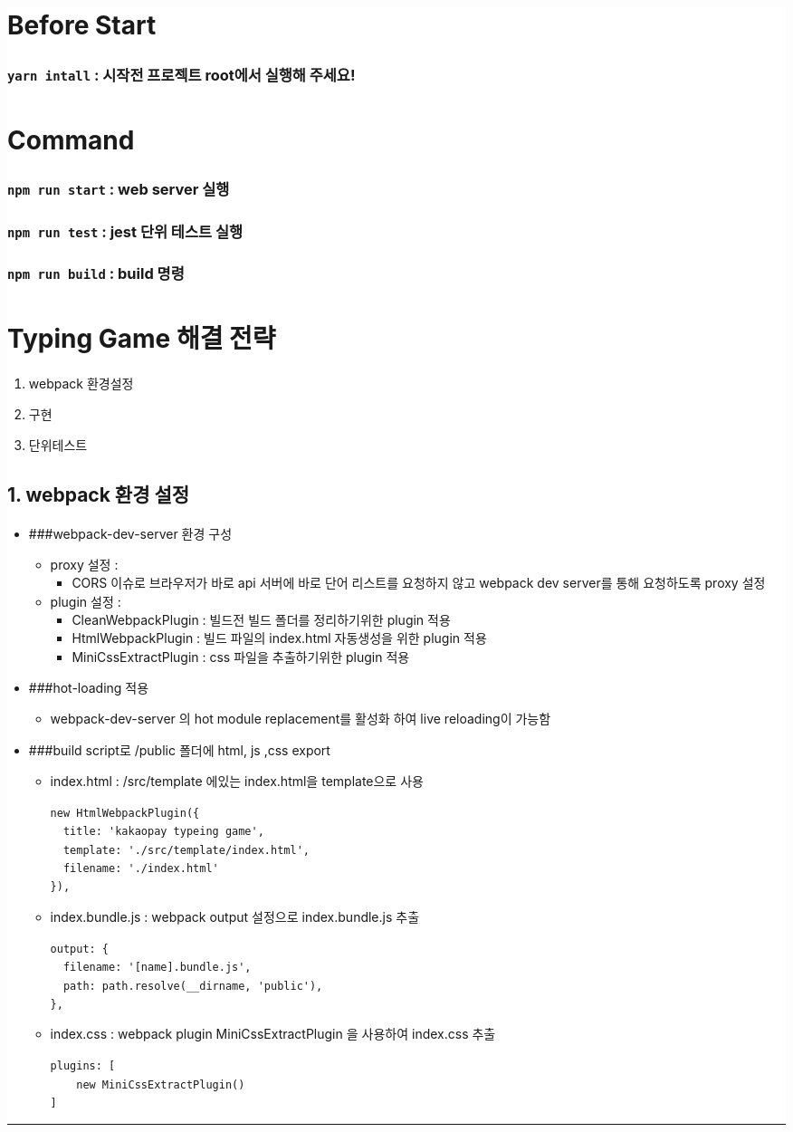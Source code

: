 # Before Start
   
### `yarn intall` : 시작전 프로젝트 root에서 실행해 주세요!

# Command
### `npm run start` : web server 실행
### `npm run test`  : jest 단위 테스트 실행
### `npm run build`  : build 명령



# Typing Game 해결 전략
   
   1. webpack 환경설정
   
   2. 구현
   
   3. 단위테스트

## 1. webpack 환경 설정 

+ ###webpack-dev-server 환경 구성
    + proxy 설정 : 
        + CORS 이슈로 브라우저가 바로 api 서버에 바로 단어 리스트를 요청하지 않고 webpack dev server를 통해 요청하도록 proxy 설정  
    + plugin 설정 : 
        + CleanWebpackPlugin : 빌드전 빌드 폴더를 정리하기위한 plugin 적용
        + HtmlWebpackPlugin : 빌드 파일의 index.html 자동생성을 위한 plugin 적용
        + MiniCssExtractPlugin : css 파일을 추출하기위한 plugin 적용


+ ###hot-loading 적용
    + webpack-dev-server 의 hot module replacement를 활성화 하여 live reloading이 가능함

     
+ ###build script로 /public 폴더에 html, js ,css export
    + index.html : /src/template 에있는 index.html을 template으로 사용
        ```
        new HtmlWebpackPlugin({
          title: 'kakaopay typeing game', 
          template: './src/template/index.html',
          filename: './index.html'
        }),
        ``` 
    + index.bundle.js : webpack output 설정으로 index.bundle.js 추출
        ```
        output: {
          filename: '[name].bundle.js',
          path: path.resolve(__dirname, 'public'),
        },
        ```
    + index.css : webpack plugin MiniCssExtractPlugin 을 사용하여 index.css 추출 
        ```
        plugins: [
            new MiniCssExtractPlugin()
        ]
        ```
---
